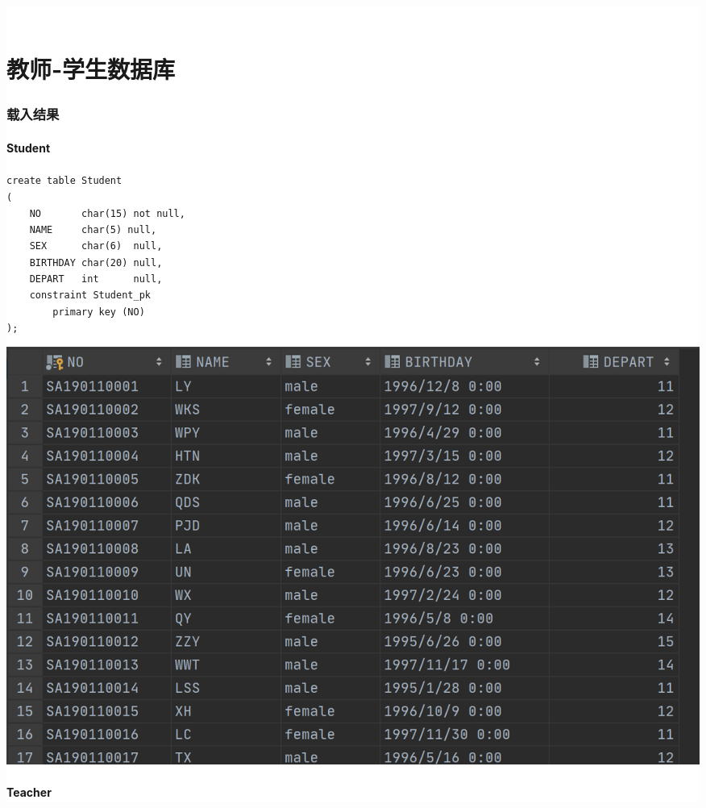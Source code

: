 ​	

# 教师-学生数据库

### 载入结果

#### Student

```mysql
create table Student
(
    NO       char(15) not null,
    NAME     char(5) null,
    SEX      char(6)  null,
    BIRTHDAY char(20) null,
    DEPART   int      null,
    constraint Student_pk
        primary key (NO)
);
```

![image-20200516173121213](README.assets/image-20200516173121213.png)

#### Teacher
